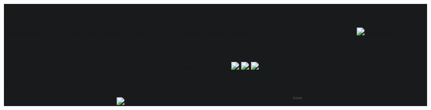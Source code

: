 
## Need help?

Repository: [`nf-core/modules`](https://github.com/nf-core/modules)
Tutorial: [`https://nf-co.re/usage/usage_tutorials`](https://nf-co.re/usage/usage_tutorials)
Chat: [`https://nf-co.re/join`](https://nf-co.re/join) <img src="https://cdn.brandfolder.io/5H442O3W/at/pl546j-7le8zk-6gwiyo/Slack_Mark.svg" width=7.5%></img>`#channel`

<div style="margin-top:0.1em">&nbsp;</div>

<p align="center">
Follow nf-core on
<a href="https://www.twitter.com/nf_core"><img src="https://openmoji.org/data/color/svg/E040.svg" width=6%></a>
<a href="https://github.com/nf-core"><img src="https://openmoji.org/data/color/svg/E045.svg"  width=6%></a>
<a href="https://www.youtube.com/c/nf-core"><img src="https://openmoji.org/data/color/svg/E044.svg" width=6%></a>
</a>
</p>

<a href="https://nf-co.re/" style="color: #000000; font-family:Monaco, monospace; font-weight:bold;">https://nf-co.re/</a>

<div style="display: flex; justify-content: space-evenly; align-items:center;">
<img src="https://chanzuckerberg.com/wp-content/themes/czi/img/logo.svg" width=15%>
<div style="font-style:italic; font-size: 0.5em; color: #666;">Icons:<br><a href="https://openmoji.org">openmoji.org</a></div></div>

<section .slide: data-background-image="https://raw.githubusercontent.com/MaxUlysse/maxulysse.github.io/master/assets/img/svg/green_white_bg.svg" data-background-opacity=0.9 >

<style>
.reveal section img { background:none; border:none; box-shadow:none; }

body {
    background-image: url(https://raw.githubusercontent.com/nf-core/logos/master/nf-core-logos/nf-core-logo-square.svg);
    background-size: 7.5%;
    background-repeat: no-repeat;
    background-position: 3% 96%;
    background-color: #181a1b;
}

.reveal body {
    font-family: 'Roboto', sans-serif;
    font-weight: 300;
    color: white;
}

.reveal p {
    font-family: 'Roboto', sans-serif;
    font-weight: 300;
    color: white;
}
